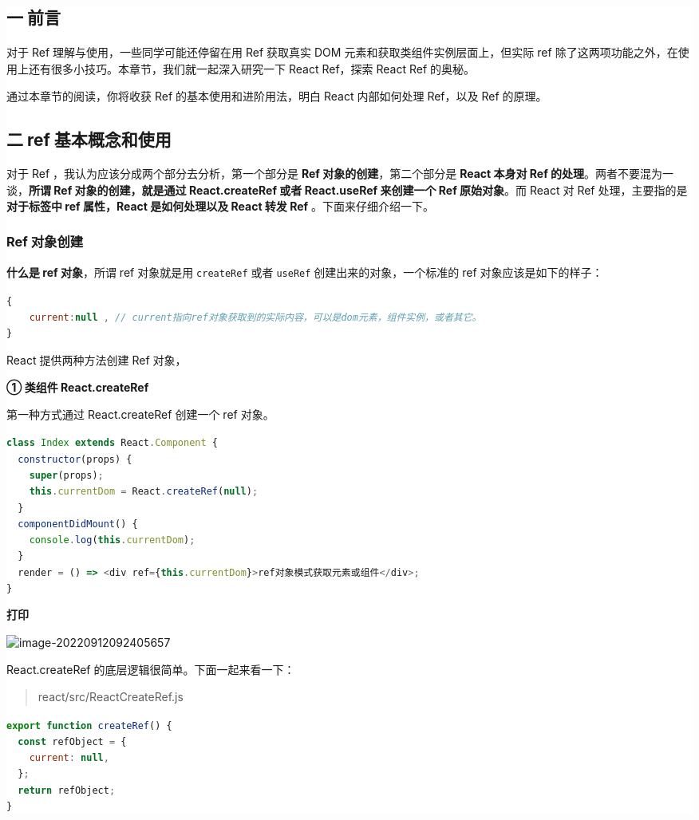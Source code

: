 ## 一 前言

对于 Ref 理解与使用，一些同学可能还停留在用 Ref 获取真实 DOM 元素和获取类组件实例层面上，但实际 ref 除了这两项功能之外，在使用上还有很多小技巧。本章节，我们就一起深入研究一下 React Ref，探索 React Ref 的奥秘。

通过本章节的阅读，你将收获 Ref 的基本使用和进阶用法，明白 React 内部如何处理 Ref，以及 Ref 的原理。

## 二 ref 基本概念和使用

对于 Ref ，我认为应该分成两个部分去分析，第一个部分是 **Ref 对象的创建**，第二个部分是 **React 本身对 Ref 的处理**。两者不要混为一谈，**所谓 Ref 对象的创建，就是通过 React.createRef 或者 React.useRef 来创建一个 Ref 原始对象**。而 React 对 Ref 处理，主要指的是**对于标签中 ref 属性，React 是如何处理以及 React 转发 Ref** 。下面来仔细介绍一下。

### Ref 对象创建

**什么是 ref 对象**，所谓 ref 对象就是用 `createRef` 或者 `useRef` 创建出来的对象，一个标准的 ref 对象应该是如下的样子：

```js
{
    current:null , // current指向ref对象获取到的实际内容，可以是dom元素，组件实例，或者其它。
}
```

React 提供两种方法创建 Ref 对象，

**① 类组件 React.createRef**

第一种方式通过 React.createRef 创建一个 ref 对象。

```js
class Index extends React.Component {
  constructor(props) {
    super(props);
    this.currentDom = React.createRef(null);
  }
  componentDidMount() {
    console.log(this.currentDom);
  }
  render = () => <div ref={this.currentDom}>ref对象模式获取元素或组件</div>;
}
```

**打印**

![image-20220912092405657](https://femarkdownpicture.oss-cn-qingdao.aliyuncs.com/Imgs/image-20220912092405657.png)

React.createRef 的底层逻辑很简单。下面一起来看一下：

> react/src/ReactCreateRef.js

```js
export function createRef() {
  const refObject = {
    current: null,
  };
  return refObject;
}
```
